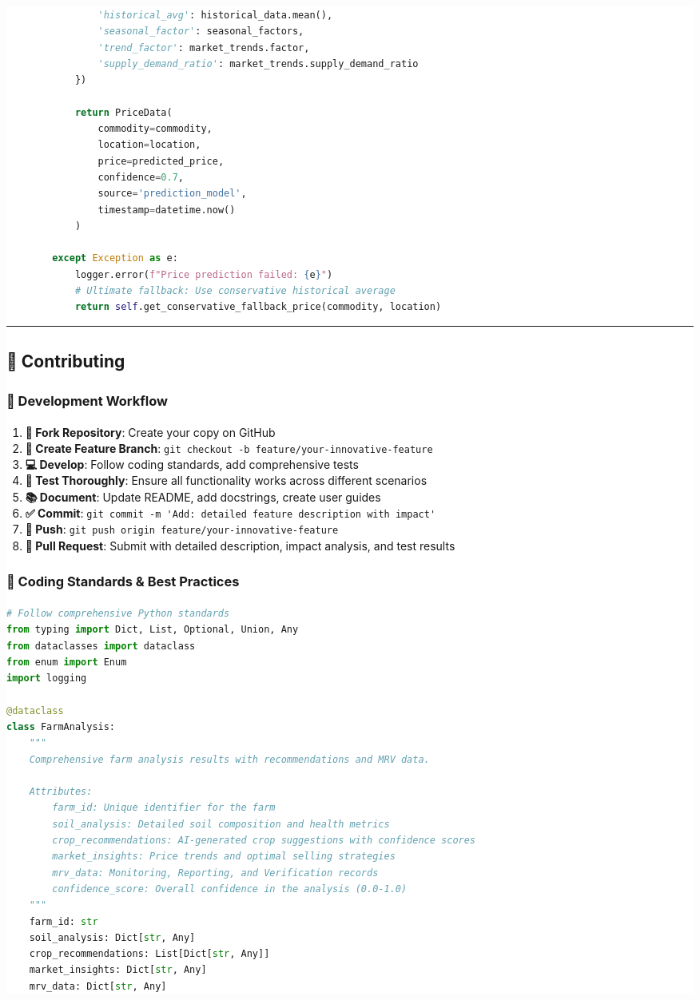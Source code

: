 ```python
                'historical_avg': historical_data.mean(),
                'seasonal_factor': seasonal_factors,
                'trend_factor': market_trends.factor,
                'supply_demand_ratio': market_trends.supply_demand_ratio
            })
            
            return PriceData(
                commodity=commodity,
                location=location,
                price=predicted_price,
                confidence=0.7,
                source='prediction_model',
                timestamp=datetime.now()
            )
            
        except Exception as e:
            logger.error(f"Price prediction failed: {e}")
            # Ultimate fallback: Use conservative historical average
            return self.get_conservative_fallback_price(commodity, location)
```


***

## 🤝 Contributing

### 🔄 Development Workflow

1. **🍴 Fork Repository**: Create your copy on GitHub
2. **🌿 Create Feature Branch**: `git checkout -b feature/your-innovative-feature`
3. **💻 Develop**: Follow coding standards, add comprehensive tests
4. **🧪 Test Thoroughly**: Ensure all functionality works across different scenarios
5. **📚 Document**: Update README, add docstrings, create user guides
6. **✅ Commit**: `git commit -m 'Add: detailed feature description with impact'`
7. **🚀 Push**: `git push origin feature/your-innovative-feature`
8. **🔄 Pull Request**: Submit with detailed description, impact analysis, and test results

### 📝 Coding Standards \& Best Practices

```python
# Follow comprehensive Python standards
from typing import Dict, List, Optional, Union, Any
from dataclasses import dataclass
from enum import Enum
import logging

@dataclass
class FarmAnalysis:
    """
    Comprehensive farm analysis results with recommendations and MRV data.
    
    Attributes:
        farm_id: Unique identifier for the farm
        soil_analysis: Detailed soil composition and health metrics
        crop_recommendations: AI-generated crop suggestions with confidence scores
        market_insights: Price trends and optimal selling strategies
        mrv_data: Monitoring, Reporting, and Verification records
        confidence_score: Overall confidence in the analysis (0.0-1.0)
    """
    farm_id: str
    soil_analysis: Dict[str, Any]
    crop_recommendations: List[Dict[str, Any]]
    market_insights: Dict[str, Any]
    mrv_data: Dict[str, Any]
```